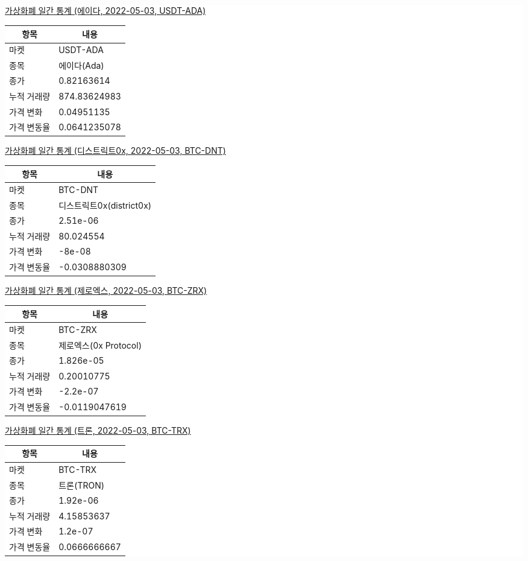 
[가상화폐 일간 통계 (에이다, 2022-05-03, USDT-ADA)](USDT-ADA-daily-candle-10days.html)

|항목|내용|
|--|--|
|마켓|USDT-ADA|
|종목|에이다(Ada)|
|종가|0.82163614|
|누적 거래량|874.83624983|
|가격 변화|0.04951135|
|가격 변동율|0.0641235078|


[가상화폐 일간 통계 (디스트릭트0x, 2022-05-03, BTC-DNT)](BTC-DNT-daily-candle-10days.html)

|항목|내용|
|--|--|
|마켓|BTC-DNT|
|종목|디스트릭트0x(district0x)|
|종가|2.51e-06|
|누적 거래량|80.024554|
|가격 변화|-8e-08|
|가격 변동율|-0.0308880309|


[가상화폐 일간 통계 (제로엑스, 2022-05-03, BTC-ZRX)](BTC-ZRX-daily-candle-10days.html)

|항목|내용|
|--|--|
|마켓|BTC-ZRX|
|종목|제로엑스(0x Protocol)|
|종가|1.826e-05|
|누적 거래량|0.20010775|
|가격 변화|-2.2e-07|
|가격 변동율|-0.0119047619|


[가상화폐 일간 통계 (트론, 2022-05-03, BTC-TRX)](BTC-TRX-daily-candle-10days.html)

|항목|내용|
|--|--|
|마켓|BTC-TRX|
|종목|트론(TRON)|
|종가|1.92e-06|
|누적 거래량|4.15853637|
|가격 변화|1.2e-07|
|가격 변동율|0.0666666667|
